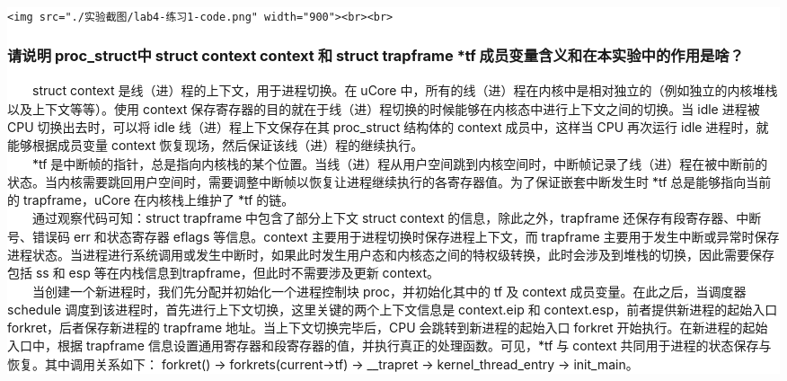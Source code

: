 	<img src="./实验截图/lab4-练习1-code.png" width="900"><br><br>
</div>

### 请说明 proc\_struct中 struct context context 和 struct trapframe *tf 成员变量含义和在本实验中的作用是啥？

　　struct context 是线（进）程的上下文，用于进程切换。在 uCore 中，所有的线（进）程在内核中是相对独立的（例如独立的内核堆栈以及上下文等等）。使用 context 保存寄存器的目的就在于线（进）程切换的时候能够在内核态中进行上下文之间的切换。当 idle 进程被 CPU 切换出去时，可以将 idle 线（进）程上下文保存在其 proc\_struct 结构体的 context 成员中，这样当 CPU 再次运行 idle 进程时，就能够根据成员变量 context 恢复现场，然后保证该线（进）程的继续执行。  
　　\*tf 是中断帧的指针，总是指向内核栈的某个位置。当线（进）程从用户空间跳到内核空间时，中断帧记录了线（进）程在被中断前的状态。当内核需要跳回用户空间时，需要调整中断帧以恢复让进程继续执行的各寄存器值。为了保证嵌套中断发生时 \*tf 总是能够指向当前的 trapframe，uCore 在内核栈上维护了 \*tf 的链。  
　　通过观察代码可知：struct trapframe 中包含了部分上下文 struct context 的信息，除此之外，trapframe 还保存有段寄存器、中断号、错误码 err 和状态寄存器 eflags 等信息。context 主要用于进程切换时保存进程上下文，而 trapframe 主要用于发生中断或异常时保存进程状态。当进程进行系统调用或发生中断时，如果此时发生用户态和内核态之间的特权级转换，此时会涉及到堆栈的切换，因此需要保存包括 ss 和 esp 等在内栈信息到trapframe，但此时不需要涉及更新 context。  
　　当创建一个新进程时，我们先分配并初始化一个进程控制块 proc，并初始化其中的 tf 及 context 成员变量。在此之后，当调度器 schedule 调度到该进程时，首先进行上下文切换，这里关键的两个上下文信息是 context.eip 和 context.esp，前者提供新进程的起始入口 forkret，后者保存新进程的 trapframe 地址。当上下文切换完毕后，CPU 会跳转到新进程的起始入口 forkret 开始执行。在新进程的起始入口中，根据 trapframe 信息设置通用寄存器和段寄存器的值，并执行真正的处理函数。可见，*tf 与 context 共同用于进程的状态保存与恢复。其中调用关系如下： forkret() -> forkrets(current->tf) -> \_\_trapret -> kernel\_thread\_entry -> init\_main。

